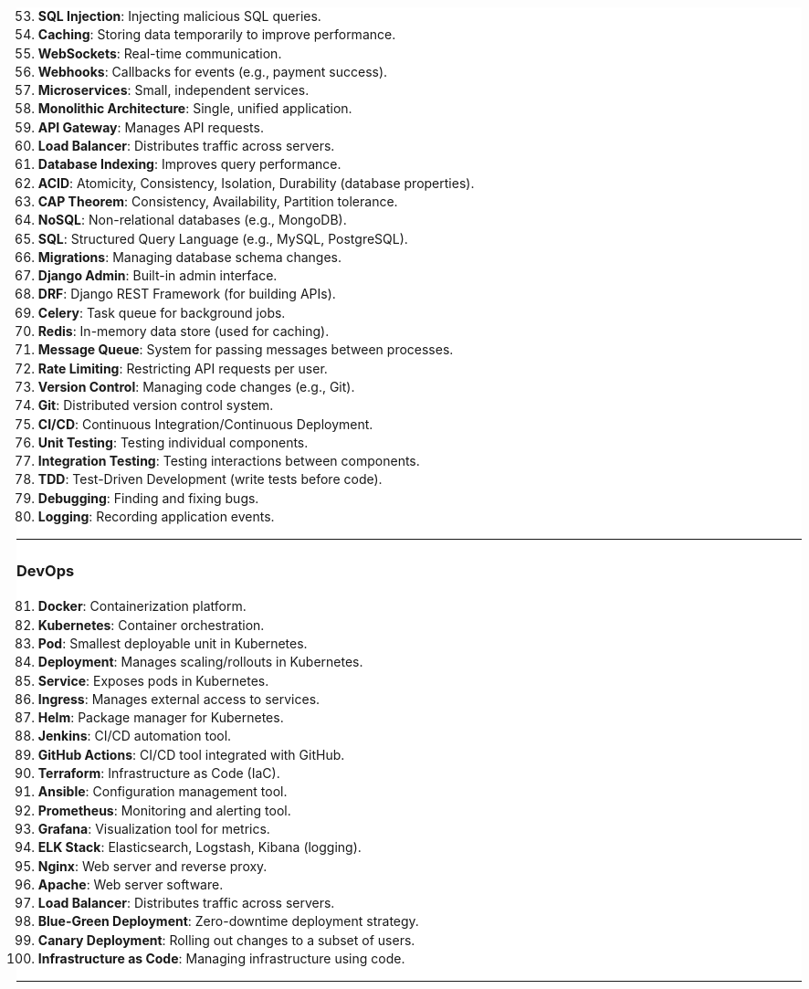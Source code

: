 53. **SQL Injection**: Injecting malicious SQL queries.  
54. **Caching**: Storing data temporarily to improve performance.  
55. **WebSockets**: Real-time communication.  
56. **Webhooks**: Callbacks for events (e.g., payment success).  
57. **Microservices**: Small, independent services.  
58. **Monolithic Architecture**: Single, unified application.  
59. **API Gateway**: Manages API requests.  
60. **Load Balancer**: Distributes traffic across servers.  
61. **Database Indexing**: Improves query performance.  
62. **ACID**: Atomicity, Consistency, Isolation, Durability (database properties).  
63. **CAP Theorem**: Consistency, Availability, Partition tolerance.  
64. **NoSQL**: Non-relational databases (e.g., MongoDB).  
65. **SQL**: Structured Query Language (e.g., MySQL, PostgreSQL).  
66. **Migrations**: Managing database schema changes.  
67. **Django Admin**: Built-in admin interface.  
68. **DRF**: Django REST Framework (for building APIs).  
69. **Celery**: Task queue for background jobs.  
70. **Redis**: In-memory data store (used for caching).  
71. **Message Queue**: System for passing messages between processes.  
72. **Rate Limiting**: Restricting API requests per user.  
73. **Version Control**: Managing code changes (e.g., Git).  
74. **Git**: Distributed version control system.  
75. **CI/CD**: Continuous Integration/Continuous Deployment.  
76. **Unit Testing**: Testing individual components.  
77. **Integration Testing**: Testing interactions between components.  
78. **TDD**: Test-Driven Development (write tests before code).  
79. **Debugging**: Finding and fixing bugs.  
80. **Logging**: Recording application events.  

---

### **DevOps**  
81. **Docker**: Containerization platform.  
82. **Kubernetes**: Container orchestration.  
83. **Pod**: Smallest deployable unit in Kubernetes.  
84. **Deployment**: Manages scaling/rollouts in Kubernetes.  
85. **Service**: Exposes pods in Kubernetes.  
86. **Ingress**: Manages external access to services.  
87. **Helm**: Package manager for Kubernetes.  
88. **Jenkins**: CI/CD automation tool.  
89. **GitHub Actions**: CI/CD tool integrated with GitHub.  
90. **Terraform**: Infrastructure as Code (IaC).  
91. **Ansible**: Configuration management tool.  
92. **Prometheus**: Monitoring and alerting tool.  
93. **Grafana**: Visualization tool for metrics.  
94. **ELK Stack**: Elasticsearch, Logstash, Kibana (logging).  
95. **Nginx**: Web server and reverse proxy.  
96. **Apache**: Web server software.  
97. **Load Balancer**: Distributes traffic across servers.  
98. **Blue-Green Deployment**: Zero-downtime deployment strategy.  
99. **Canary Deployment**: Rolling out changes to a subset of users.  
100. **Infrastructure as Code**: Managing infrastructure using code.  

---